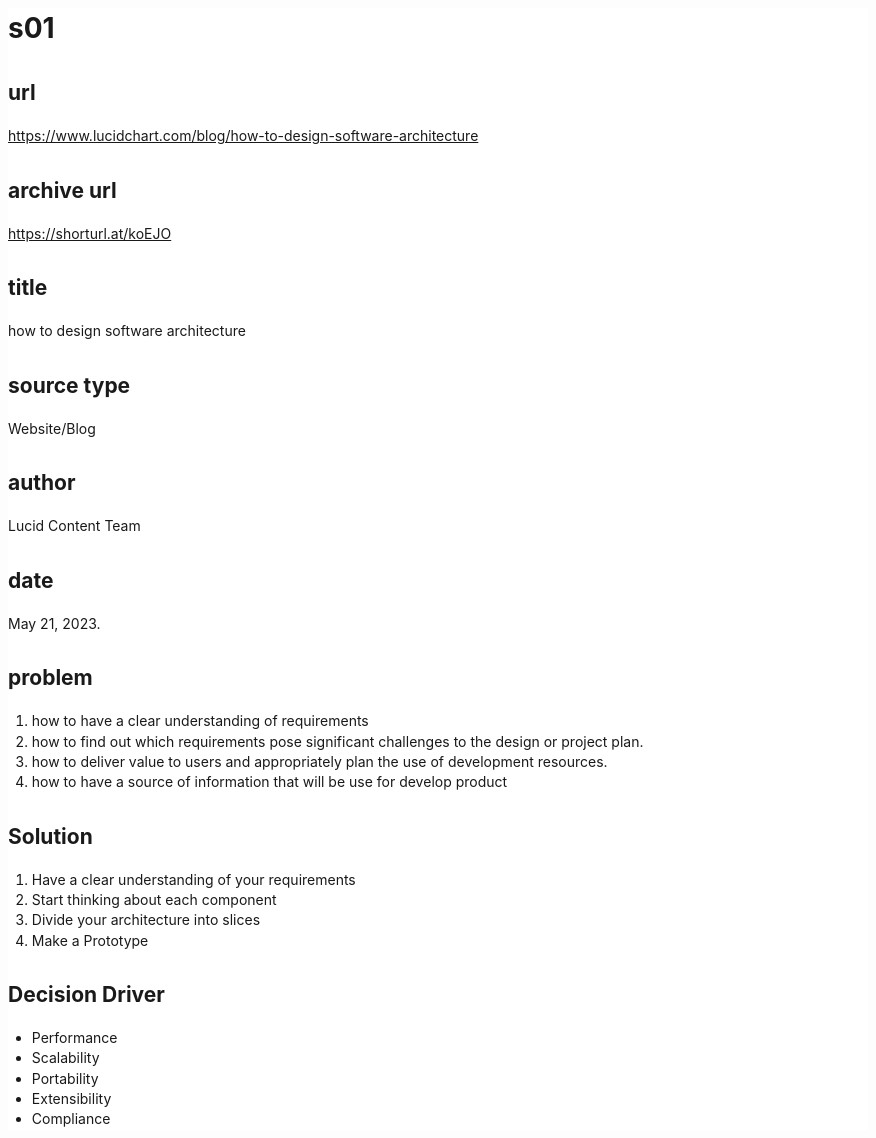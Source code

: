 # s01

## url
https://www.lucidchart.com/blog/how-to-design-software-architecture 


## archive url
https://shorturl.at/koEJO 


## title
how to design software architecture


## source type
Website/Blog


## author
Lucid Content Team


## date

May 21, 2023.


## problem

1. how to have a clear understanding of requirements 
2. how to find out which requirements pose significant challenges to the design or project plan.
3. how to deliver value to users and appropriately plan the use of development resources.
4. how to have a source of information that will be use for develop product 

## Solution

1. Have a clear understanding of your requirements
2. Start thinking about each component
3. Divide your architecture into slices
4. Make a Prototype


## Decision Driver

- Performance
- Scalability
- Portability
- Extensibility 
- Compliance

